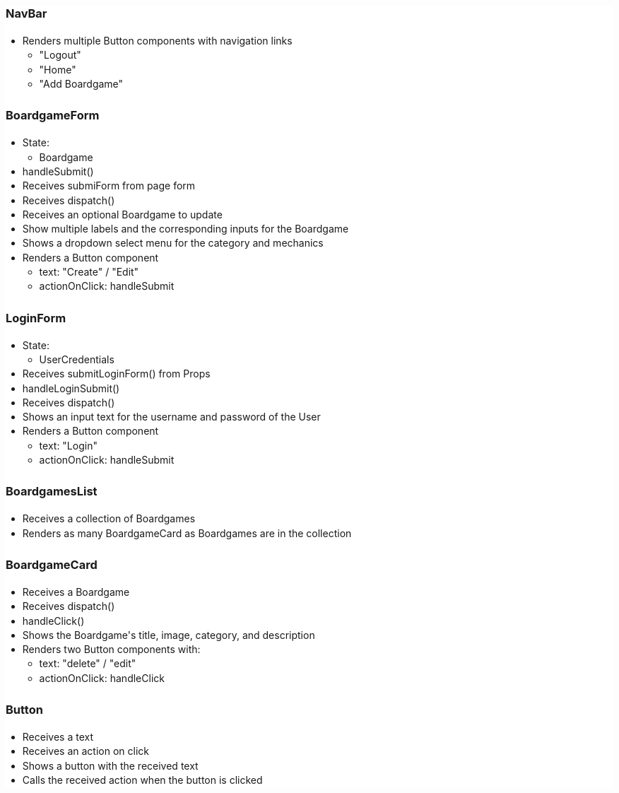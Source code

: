 ### NavBar

- Renders multiple Button components with navigation links
  - "Logout"
  - "Home"
  - "Add Boardgame"

### BoardgameForm

- State:
  - Boardgame
- handleSubmit()
- Receives submiForm from page form
- Receives dispatch()
- Receives an optional Boardgame to update
- Show multiple labels and the corresponding inputs for the Boardgame
- Shows a dropdown select menu for the category and mechanics
- Renders a Button component
  - text: "Create" / "Edit"
  - actionOnClick: handleSubmit

### LoginForm

- State:
  - UserCredentials
- Receives submitLoginForm() from Props
- handleLoginSubmit()
- Receives dispatch()
- Shows an input text for the username and password of the User
- Renders a Button component
  - text: "Login"
  - actionOnClick: handleSubmit

### BoardgamesList

- Receives a collection of Boardgames
- Renders as many BoardgameCard as Boardgames are in the collection

### BoardgameCard

- Receives a Boardgame
- Receives dispatch()
- handleClick()
- Shows the Boardgame's title, image, category, and description
- Renders two Button components with:
  - text: "delete" / "edit"
  - actionOnClick: handleClick

### Button

- Receives a text
- Receives an action on click
- Shows a button with the received text
- Calls the received action when the button is clicked
